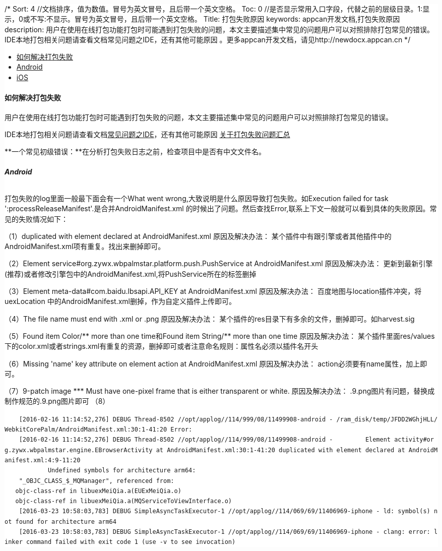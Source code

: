 ﻿/*
Sort: 4            //文档排序，值为数值。冒号为英文冒号，且后带一个英文空格。
Toc: 0             //是否显示常用入口字段，代替之前的层级目录。1:显示，0或不写:不显示。冒号为英文冒号，且后带一个英文空格。
Title: 打包失败原因
keywords: appcan开发文档,打包失败原因 
description: 用户在使用在线打包功能打包时可能遇到打包失败的问题，本文主要描述集中常见的问题用户可以对照排除打包常见的错误。 IDE本地打包相关问题请查看文档常见问题之IDE，还有其他可能原因 。更多appcan开发文档，请见http://newdocx.appcan.cn
*/


- [如何解决打包失败](#-如何解决打包失败 "如何解决打包失败")
- [Android](#-Android "Android")
- [iOS](#-iOS- "iOS")

#### **如何解决打包失败**
用户在使用在线打包功能打包时可能遇到打包失败的问题，本文主要描述集中常见的问题用户可以对照排除打包常见的错误。

IDE本地打包相关问题请查看文档[常见问题之IDE](/IDE/faq "常见问题之IDE")，还有其他可能原因 <a href="http://bbs.appcan.cn/forum.php?mod=viewthread&tid=44701" target="_blank">关于打包失败问题汇总</a>

**一个常见初级错误：**在分析打包失败日志之前，检查项目中是否有中文文件名。
###### **Android**
打包失败的log里面一般最下面会有一个What went wrong,大致说明是什么原因导致打包失败。如Execution failed for task ':processReleaseManifest'.是合并AndroidManifest.xml 的时候出了问题。然后查找Error,联系上下文一般就可以看到具体的失败原因。常见的失败情况如下：

 （1）duplicated with element declared at AndroidManifest.xml
  原因及解决办法：
   某个插件中有跟引擎或者其他插件中的AndroidManifest.xml项有重复。找出来删掉即可。

（2）Element service#org.zywx.wbpalmstar.platform.push.PushService at AndroidManifest.xml
原因及解决办法：
 更新到最新引擎(推荐)或者修改引擎包中的AndroidManifest.xml,将PushService所在的<Service>标签删掉

（3）Element meta-data#com.baidu.lbsapi.API_KEY at AndroidManifest.xml
 原因及解决办法：
 百度地图与location插件冲突，将uexLocation 中的AndroidManifest.xml删掉，作为自定义插件上传即可。

（4）The file name must end with .xml or .png
原因及解决办法：
 某个插件的res目录下有多余的文件，删掉即可。如harvest.sig

（5）Found item Color/** more than one time和Found item String/** more than one time
 原因及解决办法：
某个插件里面res/values下的color.xml或者strings.xml有重复的资源，删掉即可或者注意命名规则：属性名必须以插件名开头

（6）Missing 'name' key attribute on element action at AndroidManifest.xml
原因及解决办法：
action必须要有name属性，加上即可。

（7）9-patch image *** Must have one-pixel frame that is either transparent or white.
 原因及解决办法：
 .9.png图片有问题，替换成制作规范的.9.png图片即可
（8）

        [2016-02-16 11:14:52,276] DEBUG Thread-8502 //opt/applog//114/999/08/11499908-android - /ram_disk/temp/JFDD2WGhjHLL/WebkitCorePalm/AndroidManifest.xml:30:1-41:20 Error:
        [2016-02-16 11:14:52,276] DEBUG Thread-8502 //opt/applog//114/999/08/11499908-android -         Element activity#org.zywx.wbpalmstar.engine.EBrowserActivity at AndroidManifest.xml:30:1-41:20 duplicated with element declared at AndroidManifest.xml:4:9-11:20
		        Undefined symbols for architecture arm64:
        "_OBJC_CLASS_$_MQManager", referenced from:
       objc-class-ref in libuexMeiQia.a(EUExMeiQia.o)
       objc-class-ref in libuexMeiQia.a(MQServiceToViewInterface.o)
        [2016-03-23 10:58:03,783] DEBUG SimpleAsyncTaskExecutor-1 //opt/applog//114/069/69/11406969-iphone - ld: symbol(s) not found for architecture arm64
        [2016-03-23 10:58:03,783] DEBUG SimpleAsyncTaskExecutor-1 //opt/applog//114/069/69/11406969-iphone - clang: error: linker command failed with exit code 1 (use -v to see invocation)
